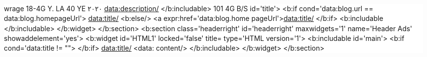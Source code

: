 wrage
18-4G
Y. LA 40 YE
۲۰۲۰
<data:description/>
</b:includable>
101 4G
B/S
id='title'>
<b:if
cond='data:blog.url ==
data:blog.homepageUrl'>
<data:title/>
<b:else/>
<a
</a>
expr:href='data:blog.home
pageUrl'><data:title/>
</b:if>
<b:includable
</b:includable>
</b:widget>
</b:section>
<b:section class='headerright'
id='headerright' maxwidgets='1'
name='Header Ads'
showaddelement='yes'>
<b:widget id='HTML1'
locked='false' title=
type='HTML version='1'>
<b:includable
id='main'>
<b:if
cond='data:title != "">
</b:if>
<data:title/>
<data: content/>
</b:includable>
</b:widget>
</b:section>
<div style='clear: both;'/>
<a class='search'> <form
action="/search/max-results=7'
method='get'> <input id='s'
name='q' placeholder='Type and hit
enter...' type='text'/></form> </a>
<a
Menu'
expr:href='data:blog.homepageUrl'>
<i class='fa fa-home'/></a>
<b:section
class='menu' id='menu'
maxwidgets='1' name='Main
showaddelement='yes'>
<b:widget
id="linklist 210
O
▪ 3.9
<data:post.
dateHeader
<a
<data:po
st.comm
entLabel